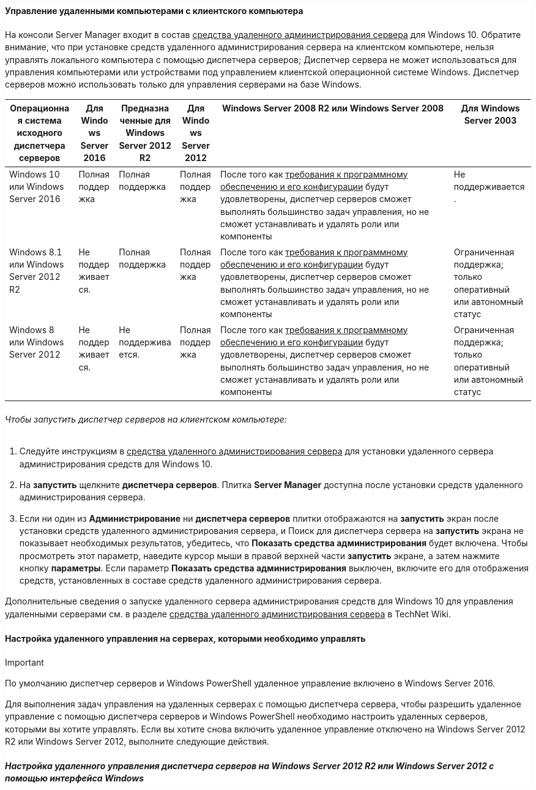 #### <a name="manage-remote-computers-from-a-client-computer"></a>Управление удаленными компьютерами с клиентского компьютера
На консоли Server Manager входит в состав [средства удаленного администрирования сервера](https://go.microsoft.com/fwlink/?LinkID=404281) для Windows 10. Обратите внимание, что при установке средств удаленного администрирования сервера на клиентском компьютере, нельзя управлять локального компьютера с помощью диспетчера серверов; Диспетчер сервера не может использоваться для управления компьютерами или устройствами под управлением клиентской операционной системе Windows. Диспетчер серверов можно использовать только для управления серверами на базе Windows.

|Операционная система исходного диспетчера серверов|Для Windows Server 2016|Предназначенные для Windows Server 2012 R2 |Для Windows Server 2012 |Windows Server 2008 R2 или Windows Server 2008 |Для Windows Server 2003|
|-------------------------------|--------------------------------------------|---------------------------------------|------------------------------------|-----------------------------------------------------------------------|------------------|
|Windows 10 или Windows Server 2016|Полная поддержка|Полная поддержка|Полная поддержка|После того как [требования к программному обеспечению и его конфигурации](#software-and-configuration-requirements) будут удовлетворены, диспетчер серверов сможет выполнять большинство задач управления, но не сможет устанавливать и удалять роли или компоненты|Не поддерживается.|
|Windows 8.1 или Windows Server 2012 R2 |Не поддерживается.|Полная поддержка|Полная поддержка|После того как [требования к программному обеспечению и его конфигурации](#software-and-configuration-requirements) будут удовлетворены, диспетчер серверов сможет выполнять большинство задач управления, но не сможет устанавливать и удалять роли или компоненты|Ограниченная поддержка; только оперативный или автономный статус|
|Windows 8 или Windows Server 2012 |Не поддерживается.|Не поддерживается.|Полная поддержка|После того как [требования к программному обеспечению и его конфигурации](#software-and-configuration-requirements) будут удовлетворены, диспетчер серверов сможет выполнять большинство задач управления, но не сможет устанавливать и удалять роли или компоненты|Ограниченная поддержка; только оперативный или автономный статус|

###### <a name="to-start-server-manager-on-a-client-computer"></a>Чтобы запустить диспетчер серверов на клиентском компьютере:

1.  Следуйте инструкциям в [средства удаленного администрирования сервера](../../remote/remote-server-administration-tools.md) для установки удаленного сервера администрирования средств для Windows 10.

2.  На **запустить** щелкните **диспетчера серверов**. Плитка **Server Manager** доступна после установки средств удаленного администрирования сервера.

3.  Если ни один из **Администрирование** ни **диспетчера серверов** плитки отображаются на **запустить** экран после установки средств удаленного администрирования сервера, и Поиск для диспетчера сервера на **запустить** экрана не показывает необходимых результатов, убедитесь, что **Показать средства администрирования** будет включена. Чтобы просмотреть этот параметр, наведите курсор мыши в правой верхней части **запустить** экране, а затем нажмите кнопку **параметры**. Если параметр **Показать средства администрирования** выключен, включите его для отображения средств, установленных в составе средств удаленного администрирования сервера.

Дополнительные сведения о запуске удаленного сервера администрирования средств для Windows 10 для управления удаленными серверами см. в разделе [средства удаленного администрирования сервера](https://go.microsoft.com/fwlink/?LinkID=221055) в TechNet Wiki.

#### <a name="configure-remote-management-on-servers-that-you-want-to-manage"></a>Настройка удаленного управления на серверах, которыми необходимо управлять

> [!IMPORTANT]
> По умолчанию диспетчер серверов и Windows PowerShell удаленное управление включено в Windows Server 2016.

Для выполнения задач управления на удаленных серверах с помощью диспетчера сервера, чтобы разрешить удаленное управление с помощью диспетчера серверов и Windows PowerShell необходимо настроить удаленных серверов, которыми вы хотите управлять. Если вы хотите снова включить удаленное управление отключено на Windows Server 2012 R2 или Windows Server 2012, выполните следующие действия.

##### <a name="to-configure-server-manager-remote-management-on--windows-server-2012-r2--or--windows-server-2012--by-using-the-windows-interface"></a>Настройка удаленного управления диспетчера серверов на Windows Server 2012 R2 или Windows Server 2012 с помощью интерфейса Windows
